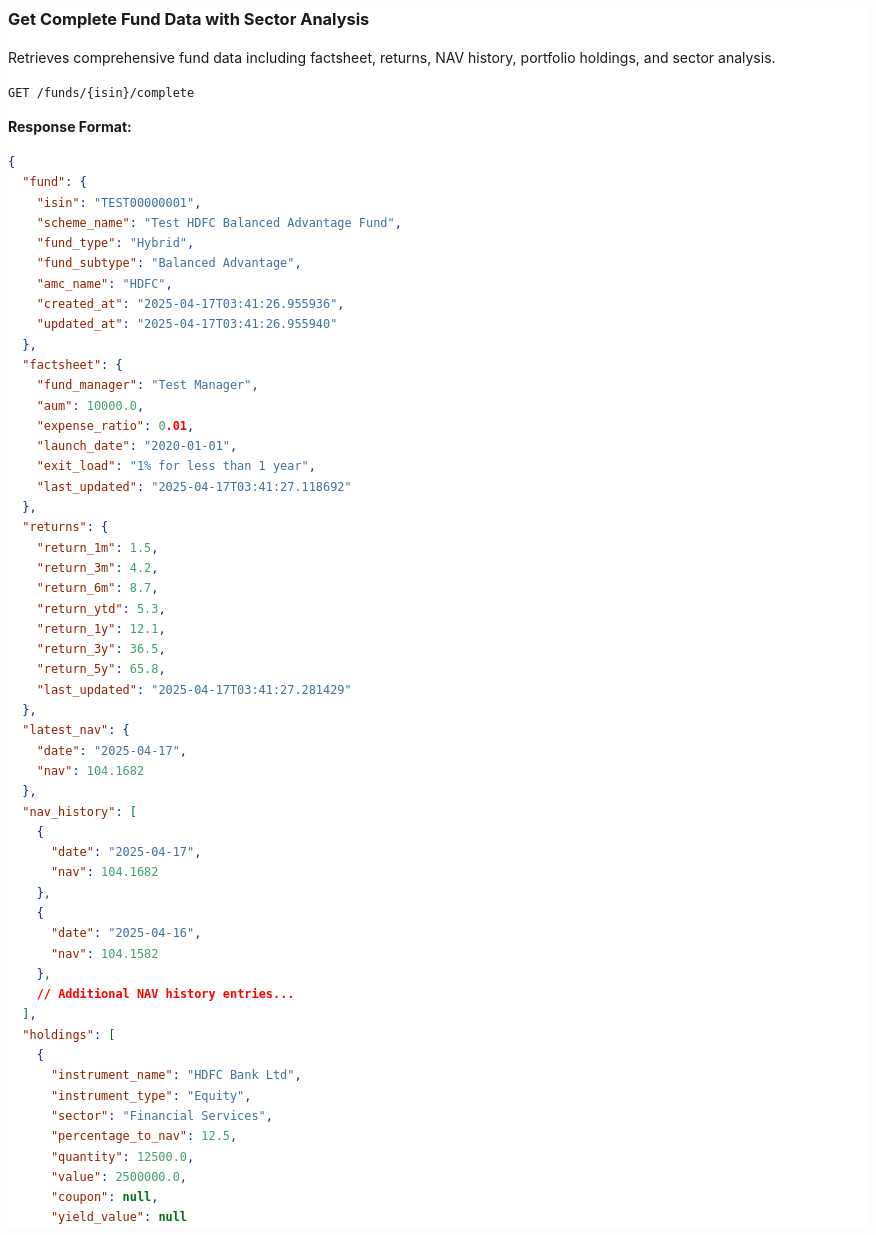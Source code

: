 
### Get Complete Fund Data with Sector Analysis

Retrieves comprehensive fund data including factsheet, returns, NAV history, portfolio holdings, and sector analysis.

```
GET /funds/{isin}/complete
```

**Response Format:**
```json
{
  "fund": {
    "isin": "TEST00000001",
    "scheme_name": "Test HDFC Balanced Advantage Fund",
    "fund_type": "Hybrid",
    "fund_subtype": "Balanced Advantage",
    "amc_name": "HDFC",
    "created_at": "2025-04-17T03:41:26.955936",
    "updated_at": "2025-04-17T03:41:26.955940"
  },
  "factsheet": {
    "fund_manager": "Test Manager",
    "aum": 10000.0,
    "expense_ratio": 0.01,
    "launch_date": "2020-01-01",
    "exit_load": "1% for less than 1 year",
    "last_updated": "2025-04-17T03:41:27.118692"
  },
  "returns": {
    "return_1m": 1.5,
    "return_3m": 4.2,
    "return_6m": 8.7,
    "return_ytd": 5.3,
    "return_1y": 12.1,
    "return_3y": 36.5,
    "return_5y": 65.8,
    "last_updated": "2025-04-17T03:41:27.281429"
  },
  "latest_nav": {
    "date": "2025-04-17",
    "nav": 104.1682
  },
  "nav_history": [
    {
      "date": "2025-04-17",
      "nav": 104.1682
    },
    {
      "date": "2025-04-16",
      "nav": 104.1582
    },
    // Additional NAV history entries...
  ],
  "holdings": [
    {
      "instrument_name": "HDFC Bank Ltd",
      "instrument_type": "Equity",
      "sector": "Financial Services",
      "percentage_to_nav": 12.5,
      "quantity": 12500.0,
      "value": 2500000.0,
      "coupon": null,
      "yield_value": null
```